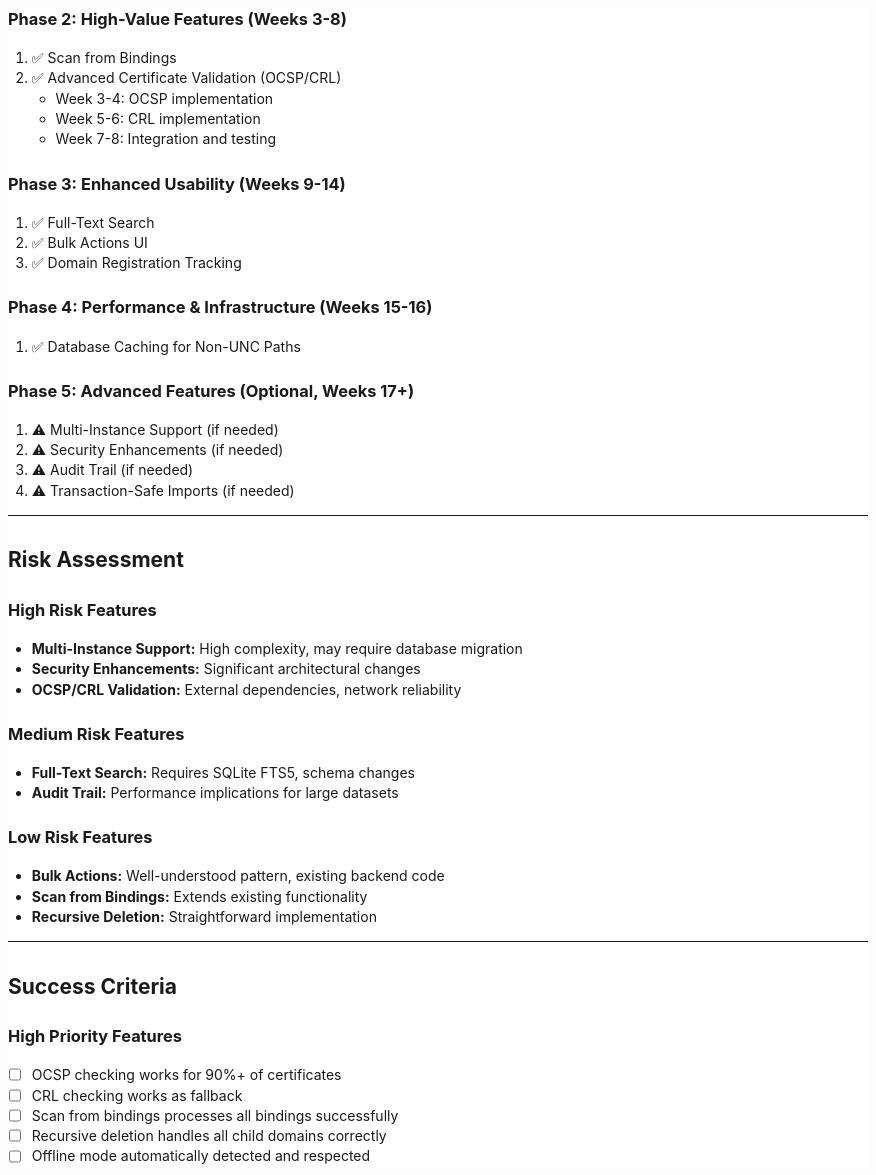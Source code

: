 ### Phase 2: High-Value Features (Weeks 3-8)
1. ✅ Scan from Bindings
2. ✅ Advanced Certificate Validation (OCSP/CRL)
   - Week 3-4: OCSP implementation
   - Week 5-6: CRL implementation
   - Week 7-8: Integration and testing

### Phase 3: Enhanced Usability (Weeks 9-14)
1. ✅ Full-Text Search
2. ✅ Bulk Actions UI
3. ✅ Domain Registration Tracking

### Phase 4: Performance & Infrastructure (Weeks 15-16)
1. ✅ Database Caching for Non-UNC Paths

### Phase 5: Advanced Features (Optional, Weeks 17+)
1. ⚠️ Multi-Instance Support (if needed)
2. ⚠️ Security Enhancements (if needed)
3. ⚠️ Audit Trail (if needed)
4. ⚠️ Transaction-Safe Imports (if needed)

---

## Risk Assessment

### High Risk Features
- **Multi-Instance Support:** High complexity, may require database migration
- **Security Enhancements:** Significant architectural changes
- **OCSP/CRL Validation:** External dependencies, network reliability

### Medium Risk Features
- **Full-Text Search:** Requires SQLite FTS5, schema changes
- **Audit Trail:** Performance implications for large datasets

### Low Risk Features
- **Bulk Actions:** Well-understood pattern, existing backend code
- **Scan from Bindings:** Extends existing functionality
- **Recursive Deletion:** Straightforward implementation

---

## Success Criteria

### High Priority Features
- [ ] OCSP checking works for 90%+ of certificates
- [ ] CRL checking works as fallback
- [ ] Scan from bindings processes all bindings successfully
- [ ] Recursive deletion handles all child domains correctly
- [ ] Offline mode automatically detected and respected
